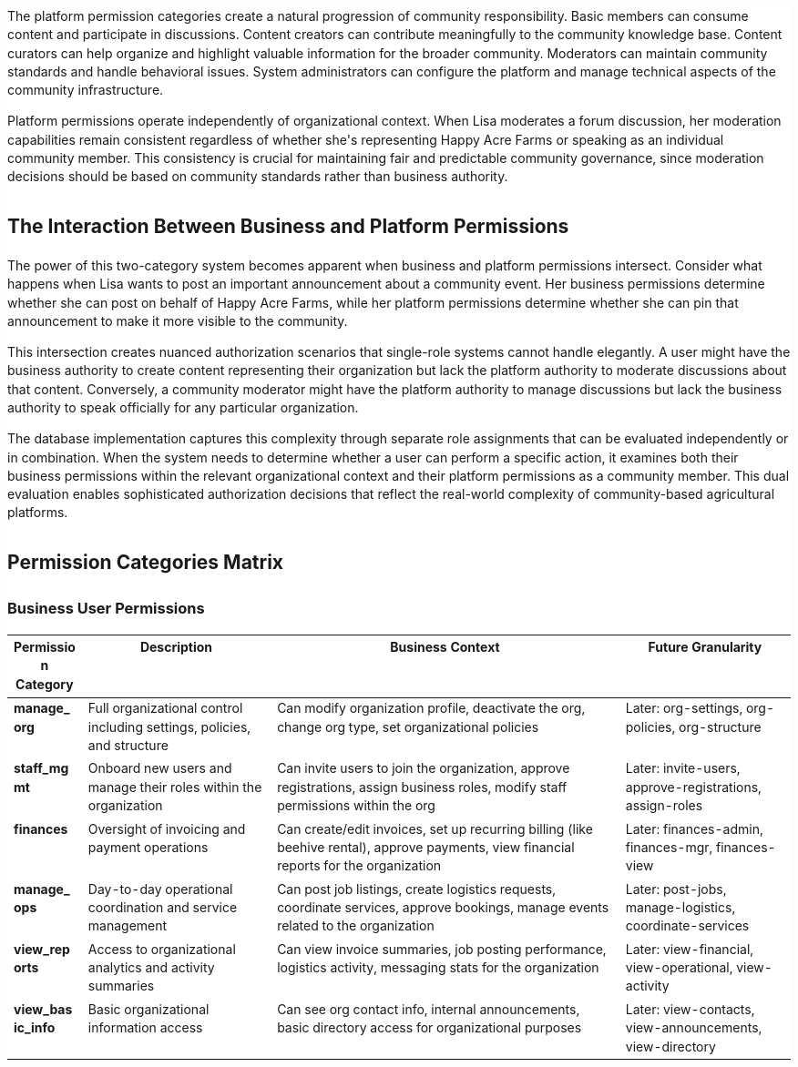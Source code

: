 The platform permission categories create a natural progression of community responsibility. Basic members can consume content and participate in discussions. Content creators can contribute meaningfully to the community knowledge base. Content curators can help organize and highlight valuable information for the broader community. Moderators can maintain community standards and handle behavioral issues. System administrators can configure the platform and manage technical aspects of the community infrastructure.

Platform permissions operate independently of organizational context. When Lisa moderates a forum discussion, her moderation capabilities remain consistent regardless of whether she's representing Happy Acre Farms or speaking as an individual community member. This consistency is crucial for maintaining fair and predictable community governance, since moderation decisions should be based on community standards rather than business authority.

## The Interaction Between Business and Platform Permissions

The power of this two-category system becomes apparent when business and platform permissions intersect. Consider what happens when Lisa wants to post an important announcement about a community event. Her business permissions determine whether she can post on behalf of Happy Acre Farms, while her platform permissions determine whether she can pin that announcement to make it more visible to the community.

This intersection creates nuanced authorization scenarios that single-role systems cannot handle elegantly. A user might have the business authority to create content representing their organization but lack the platform authority to moderate discussions about that content. Conversely, a community moderator might have the platform authority to manage discussions but lack the business authority to speak officially for any particular organization.

The database implementation captures this complexity through separate role assignments that can be evaluated independently or in combination. When the system needs to determine whether a user can perform a specific action, it examines both their business permissions within the relevant organizational context and their platform permissions as a community member. This dual evaluation enables sophisticated authorization decisions that reflect the real-world complexity of community-based agricultural platforms.

## Permission Categories Matrix

### Business User Permissions

| Permission Category | Description | Business Context | Future Granularity |
|-------------------|-------------|------------------|-------------------|
| **manage_org** | Full organizational control including settings, policies, and structure | Can modify organization profile, deactivate the org, change org type, set organizational policies | Later: org-settings, org-policies, org-structure |
| **staff_mgmt** | Onboard new users and manage their roles within the organization | Can invite users to join the organization, approve registrations, assign business roles, modify staff permissions within the org | Later: invite-users, approve-registrations, assign-roles |
| **finances** | Oversight of invoicing and payment operations | Can create/edit invoices, set up recurring billing (like beehive rental), approve payments, view financial reports for the organization | Later: finances-admin, finances-mgr, finances-view |
| **manage_ops** | Day-to-day operational coordination and service management | Can post job listings, create logistics requests, coordinate services, approve bookings, manage events related to the organization | Later: post-jobs, manage-logistics, coordinate-services |
| **view_reports** | Access to organizational analytics and activity summaries | Can view invoice summaries, job posting performance, logistics activity, messaging stats for the organization | Later: view-financial, view-operational, view-activity |
| **view_basic_info** | Basic organizational information access | Can see org contact info, internal announcements, basic directory access for organizational purposes | Later: view-contacts, view-announcements, view-directory |
